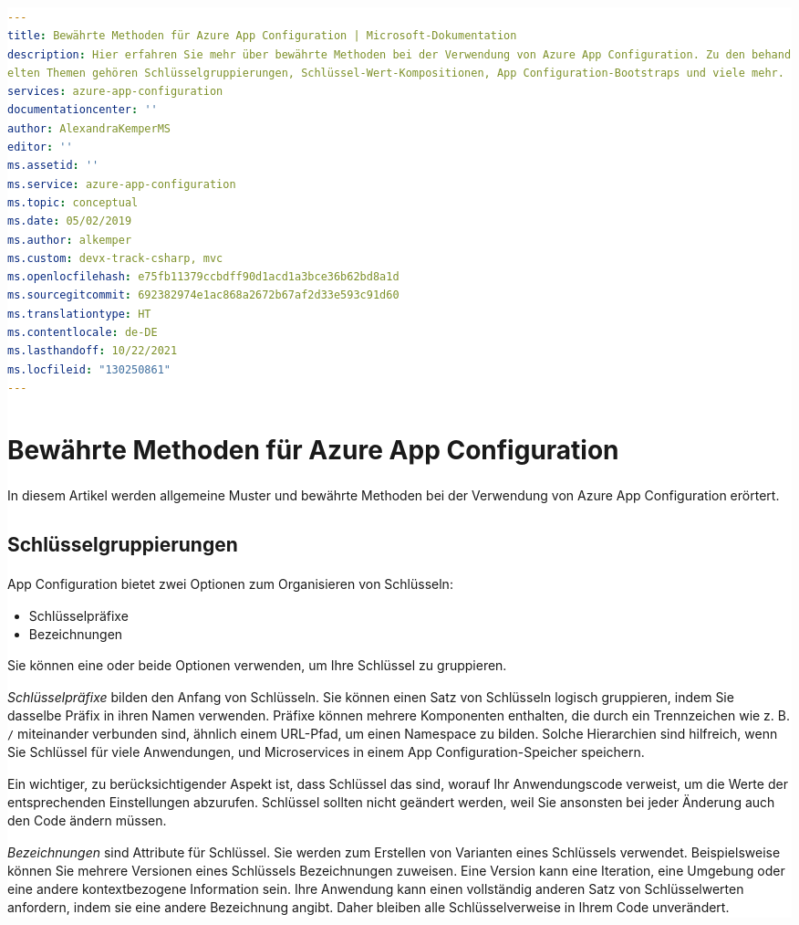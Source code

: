```yaml
---
title: Bewährte Methoden für Azure App Configuration | Microsoft-Dokumentation
description: Hier erfahren Sie mehr über bewährte Methoden bei der Verwendung von Azure App Configuration. Zu den behandelten Themen gehören Schlüsselgruppierungen, Schlüssel-Wert-Kompositionen, App Configuration-Bootstraps und viele mehr.
services: azure-app-configuration
documentationcenter: ''
author: AlexandraKemperMS
editor: ''
ms.assetid: ''
ms.service: azure-app-configuration
ms.topic: conceptual
ms.date: 05/02/2019
ms.author: alkemper
ms.custom: devx-track-csharp, mvc
ms.openlocfilehash: e75fb11379ccbdff90d1acd1a3bce36b62bd8a1d
ms.sourcegitcommit: 692382974e1ac868a2672b67af2d33e593c91d60
ms.translationtype: HT
ms.contentlocale: de-DE
ms.lasthandoff: 10/22/2021
ms.locfileid: "130250861"
---
```

# <a name="azure-app-configuration-best-practices"></a>Bewährte Methoden für Azure App Configuration

In diesem Artikel werden allgemeine Muster und bewährte Methoden bei der Verwendung von Azure App Configuration erörtert.

## <a name="key-groupings"></a>Schlüsselgruppierungen

App Configuration bietet zwei Optionen zum Organisieren von Schlüsseln:

* Schlüsselpräfixe
* Bezeichnungen

Sie können eine oder beide Optionen verwenden, um Ihre Schlüssel zu gruppieren.

*Schlüsselpräfixe* bilden den Anfang von Schlüsseln. Sie können einen Satz von Schlüsseln logisch gruppieren, indem Sie dasselbe Präfix in ihren Namen verwenden. Präfixe können mehrere Komponenten enthalten, die durch ein Trennzeichen wie z. B. `/` miteinander verbunden sind, ähnlich einem URL-Pfad, um einen Namespace zu bilden. Solche Hierarchien sind hilfreich, wenn Sie Schlüssel für viele Anwendungen, und Microservices in einem App Configuration-Speicher speichern.

Ein wichtiger, zu berücksichtigender Aspekt ist, dass Schlüssel das sind, worauf Ihr Anwendungscode verweist, um die Werte der entsprechenden Einstellungen abzurufen. Schlüssel sollten nicht geändert werden, weil Sie ansonsten bei jeder Änderung auch den Code ändern müssen.

*Bezeichnungen* sind Attribute für Schlüssel. Sie werden zum Erstellen von Varianten eines Schlüssels verwendet. Beispielsweise können Sie mehrere Versionen eines Schlüssels Bezeichnungen zuweisen. Eine Version kann eine Iteration, eine Umgebung oder eine andere kontextbezogene Information sein. Ihre Anwendung kann einen vollständig anderen Satz von Schlüsselwerten anfordern, indem sie eine andere Bezeichnung angibt. Daher bleiben alle Schlüsselverweise in Ihrem Code unverändert.
